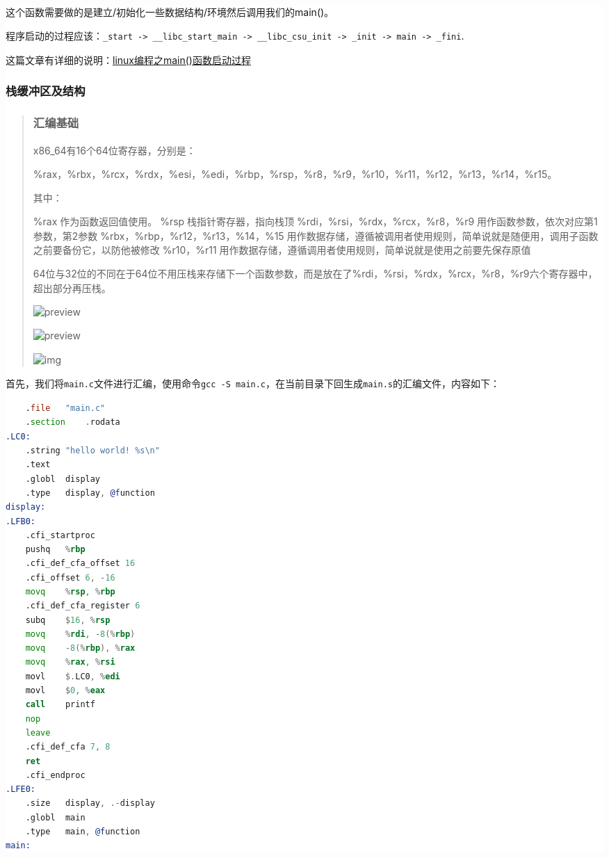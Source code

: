 这个函数需要做的是建立/初始化一些数据结构/环境然后调用我们的main()。

程序启动的过程应该：`_start -> __libc_start_main -> __libc_csu_init -> _init -> main -> _fini`.

这篇文章有详细的说明：[linux编程之main()函数启动过程](https://blog.csdn.net/gary_ygl/article/details/8506007)

### 栈缓冲区及结构

> ### 汇编基础
>
> x86_64有16个64位寄存器，分别是：
>
> %rax，%rbx，%rcx，%rdx，%esi，%edi，%rbp，%rsp，%r8，%r9，%r10，%r11，%r12，%r13，%r14，%r15。
>
> 其中：
>
> %rax 作为函数返回值使用。
> %rsp 栈指针寄存器，指向栈顶
> %rdi，%rsi，%rdx，%rcx，%r8，%r9 用作函数参数，依次对应第1参数，第2参数
> %rbx，%rbp，%r12，%r13，%14，%15 用作数据存储，遵循被调用者使用规则，简单说就是随便用，调用子函数之前要备份它，以防他被修改
> %r10，%r11 用作数据存储，遵循调用者使用规则，简单说就是使用之前要先保存原值
>
> 64位与32位的不同在于64位不用压栈来存储下一个函数参数，而是放在了%rdi，%rsi，%rdx，%rcx，%r8，%r9六个寄存器中，超出部分再压栈。
>
> ![preview](https://pic1.zhimg.com/v2-8c6f52a7fabfb4f31464e51c3aa0e8a4_r.jpg)
>
> ![preview](https://pic2.zhimg.com/v2-03edf3d060b91b58698db2a58bfb3be5_r.jpg)
>
> ![img](https://pic4.zhimg.com/80/v2-0cbd2ee34a6a173804028b19fe0a9167_720w.jpg)



首先，我们将`main.c`文件进行汇编，使用命令`gcc -S main.c`，在当前目录下回生成`main.s`的汇编文件，内容如下：

```asm
	.file	"main.c"
	.section	.rodata
.LC0:
	.string	"hello world! %s\n"
	.text
	.globl	display
	.type	display, @function
display:
.LFB0:
	.cfi_startproc
	pushq	%rbp
	.cfi_def_cfa_offset 16
	.cfi_offset 6, -16
	movq	%rsp, %rbp
	.cfi_def_cfa_register 6
	subq	$16, %rsp
	movq	%rdi, -8(%rbp)
	movq	-8(%rbp), %rax
	movq	%rax, %rsi
	movl	$.LC0, %edi
	movl	$0, %eax
	call	printf
	nop
	leave
	.cfi_def_cfa 7, 8
	ret
	.cfi_endproc
.LFE0:
	.size	display, .-display
	.globl	main
	.type	main, @function
main:
```